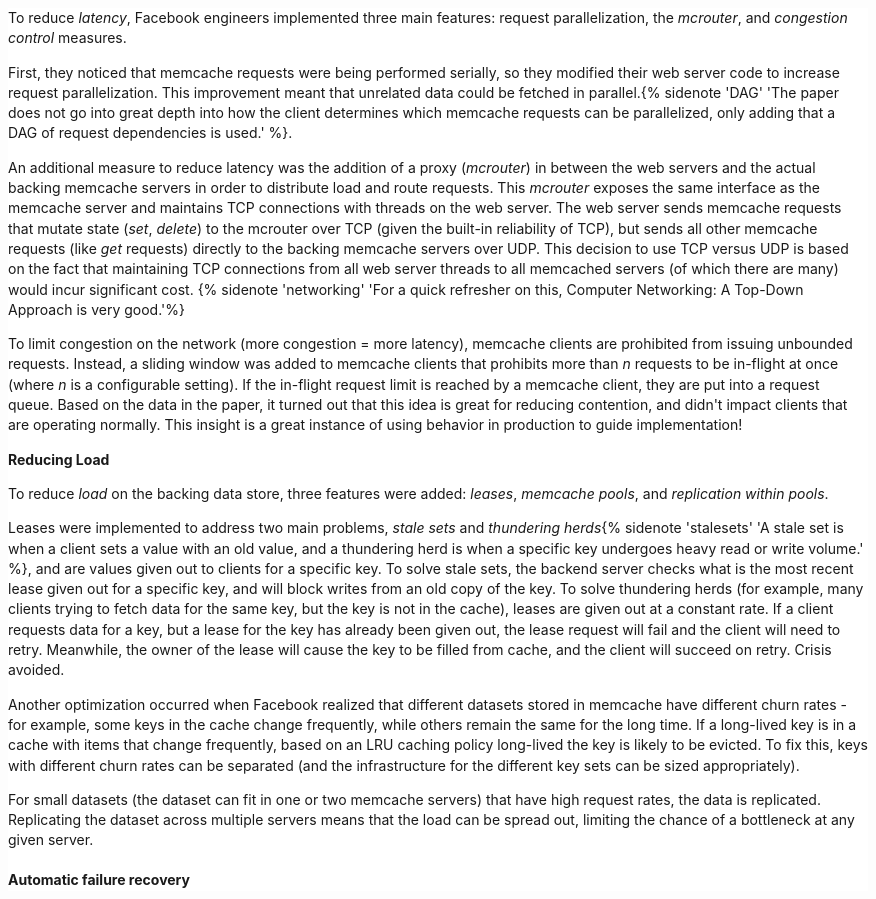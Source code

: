 To reduce _latency_, Facebook engineers implemented three main features: request parallelization, the _mcrouter_, and _congestion control_ measures.

First, they noticed that memcache requests were being performed serially, so they modified their web server code to increase request parallelization. This improvement meant that unrelated data could be fetched in parallel.{% sidenote 'DAG' 'The paper does not go into great depth into how the client determines which memcache requests can be parallelized, only adding that a DAG of request dependencies is used.' %}. 

An additional measure to reduce latency was the addition of a proxy (_mcrouter_) in between the web servers and the actual backing memcache servers in order to distribute load and route requests. This _mcrouter_ exposes the same interface as the memcache server and maintains TCP connections with threads on the web server. The web server sends memcache requests that mutate state (_set_, _delete_) to the mcrouter over TCP (given the built-in reliability of TCP), but sends all other memcache requests (like _get_ requests) directly to the backing memcache servers over UDP. This decision to use TCP versus UDP is based on the fact that maintaining TCP connections from all web server threads to all memcached servers (of which there are many) would incur significant cost. {% sidenote 'networking' 'For a quick refresher on this, Computer Networking: A Top-Down Approach is very good.'%}

To limit congestion on the network (more congestion = more latency), memcache clients are prohibited from issuing unbounded requests. Instead, a sliding window was added to memcache clients that prohibits more than _n_ requests to be in-flight at once (where _n_ is a configurable setting). If the in-flight request limit is reached by a memcache client, they are put into a request queue. Based on the data in the paper, it turned out that this idea is great for reducing contention, and didn't impact clients that are operating normally. This insight is a great instance of using behavior in production to guide implementation!

**Reducing Load**

To reduce _load_ on the backing data store, three features were added: _leases_, _memcache pools_, and _replication within pools_. 

Leases were implemented to address two main problems, _stale sets_ and _thundering herds_{% sidenote 'stalesets' 'A stale set is when a client sets a value with an old value, and a thundering herd is when a specific key undergoes heavy read or write volume.' %}, and are values given out to clients for a specific key. To solve stale sets, the backend server checks what is the most recent lease given out for a specific key, and will block writes from an old copy of the key. To solve thundering herds (for example, many clients trying to fetch data for the same key, but the key is not in the cache), leases are given out at a constant rate. If a client requests data for a key, but a lease for the key has already been given out, the lease request will fail and the client will need to retry. Meanwhile, the owner of the lease will cause the key to be filled from cache, and the client will succeed on retry. Crisis avoided.

Another optimization occurred when Facebook realized that different datasets stored in memcache have different churn rates - for example, some keys in the cache change frequently, while others remain the same for the long time. If a long-lived key is in a cache with items that change frequently, based on an LRU caching policy long-lived the key is likely to be evicted. To fix this, keys with different churn rates can be separated (and the infrastructure for the different key sets can be sized appropriately).

For small datasets (the dataset can fit in one or two memcache servers) that have high request rates, the data is replicated. Replicating the dataset across multiple servers means that the load can be spread out, limiting the chance of a bottleneck at any given server.

#### Automatic failure recovery
